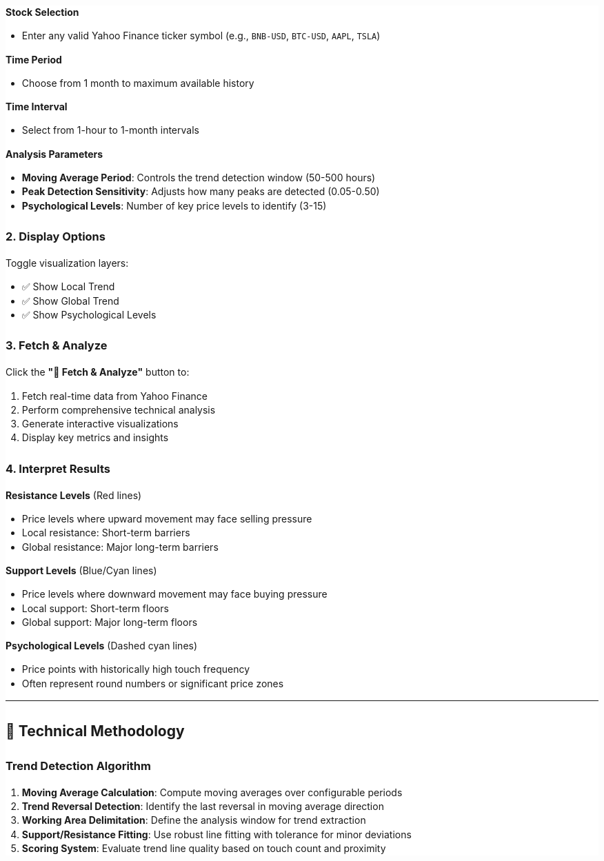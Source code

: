 **Stock Selection**
- Enter any valid Yahoo Finance ticker symbol (e.g., `BNB-USD`, `BTC-USD`, `AAPL`, `TSLA`)

**Time Period**
- Choose from 1 month to maximum available history

**Time Interval**
- Select from 1-hour to 1-month intervals

**Analysis Parameters**
- **Moving Average Period**: Controls the trend detection window (50-500 hours)
- **Peak Detection Sensitivity**: Adjusts how many peaks are detected (0.05-0.50)
- **Psychological Levels**: Number of key price levels to identify (3-15)

### 2. Display Options

Toggle visualization layers:
- ✅ Show Local Trend
- ✅ Show Global Trend
- ✅ Show Psychological Levels

### 3. Fetch & Analyze

Click the **"🔄 Fetch & Analyze"** button to:
1. Fetch real-time data from Yahoo Finance
2. Perform comprehensive technical analysis
3. Generate interactive visualizations
4. Display key metrics and insights

### 4. Interpret Results

**Resistance Levels** (Red lines)
- Price levels where upward movement may face selling pressure
- Local resistance: Short-term barriers
- Global resistance: Major long-term barriers

**Support Levels** (Blue/Cyan lines)
- Price levels where downward movement may face buying pressure
- Local support: Short-term floors
- Global support: Major long-term floors

**Psychological Levels** (Dashed cyan lines)
- Price points with historically high touch frequency
- Often represent round numbers or significant price zones

---

## 🔬 Technical Methodology

### Trend Detection Algorithm

1. **Moving Average Calculation**: Compute moving averages over configurable periods
2. **Trend Reversal Detection**: Identify the last reversal in moving average direction
3. **Working Area Delimitation**: Define the analysis window for trend extraction
4. **Support/Resistance Fitting**: Use robust line fitting with tolerance for minor deviations
5. **Scoring System**: Evaluate trend line quality based on touch count and proximity
